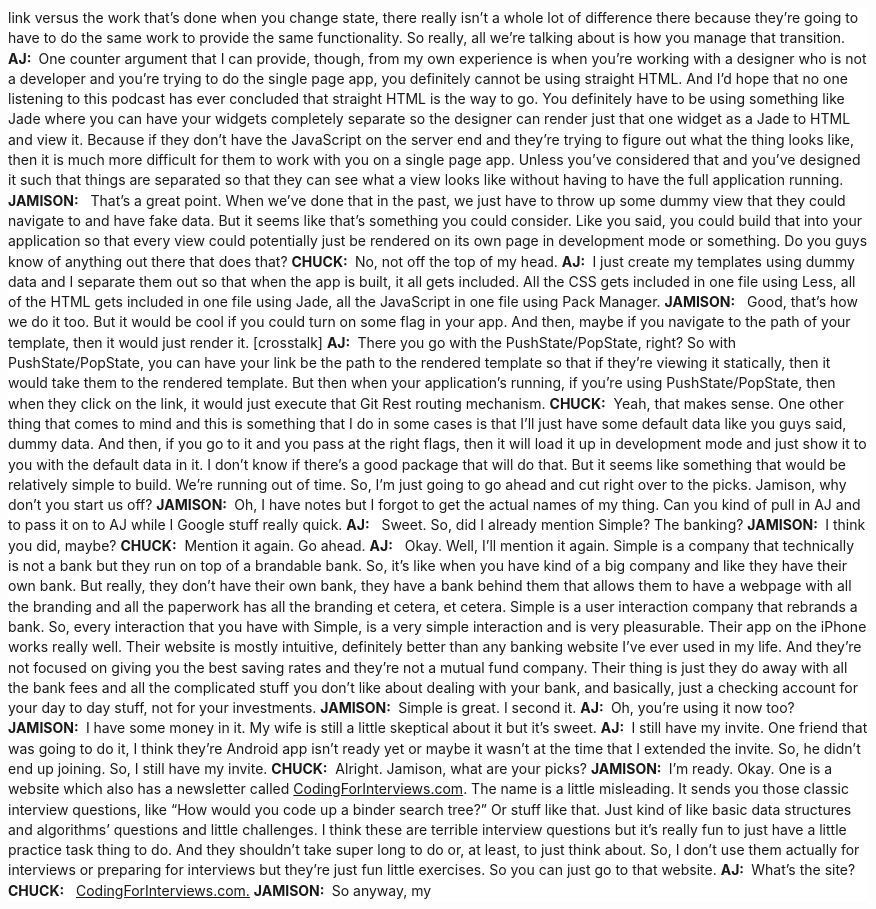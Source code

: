 link versus the work that’s done when you change state, there really isn’t a whole lot of difference there because they’re going to have to do the same work to provide the same functionality. So really, all we’re talking about is how you manage that transition. **AJ:&nbsp;** One counter argument that I can provide, though, from my own experience is when you’re working with a designer who is not a developer and you’re trying to do the single page app, you definitely cannot be using straight HTML. And I’d hope that no one listening to this podcast has ever concluded that straight HTML is the way to go. You definitely have to be using something like Jade where you can have your widgets completely separate so the designer can render just that one widget as a Jade to HTML and view it. Because if they don’t have the JavaScript on the server end and they’re trying to figure out what the thing looks like, then it is much more difficult for them to work with you on a single page app. Unless you’ve considered that and you’ve designed it such that things are separated so that they can see what a view looks like without having to have the full application running. **JAMISON:** &nbsp; That’s a great point. When we’ve done that in the past, we just have to throw up some dummy view that they could navigate to and have fake data. But it seems like that’s something you could consider. Like you said, you could build that into your application so that every view could potentially just be rendered on its own page in development mode or something. Do you guys know of anything out there that does that? **CHUCK:&nbsp;** No, not off the top of my head. **AJ:&nbsp;** I just create my templates using dummy data and I separate them out so that when the app is built, it all gets included. All the CSS gets included in one file using Less, all of the HTML gets included in one file using Jade, all the JavaScript in one file using Pack Manager. **JAMISON:** &nbsp; Good, that’s how we do it too. But it would be cool if you could turn on some flag in your app. And then, maybe if you navigate to the path of your template, then it would just render it. [crosstalk] **AJ:&nbsp;** There you go with the PushState/PopState, right? So with PushState/PopState, you can have your link be the path to the rendered template so that if they’re viewing it statically, then it would take them to the rendered template. But then when your application’s running, if you’re using PushState/PopState, then when they click on the link, it would just execute that Git Rest routing mechanism. **CHUCK:** &nbsp;Yeah, that makes sense. One other thing that comes to mind and this is something that I do in some cases is that I’ll just have some default data like you guys said, dummy data. And then, if you go to it and you pass at the right flags, then it will load it up in development mode and just show it to you with the default data in it. I don’t know if there’s a good package that will do that. But it seems like something that would be relatively simple to build. We’re running out of time. So, I’m just going to go ahead and cut right over to the picks. Jamison, why don’t you start us off? **JAMISON:&nbsp;** Oh, I have notes but I forgot to get the actual names of my thing. Can you kind of pull in AJ and to pass it on to AJ while I Google stuff really quick. **AJ:** &nbsp; Sweet. So, did I already mention Simple? The banking? **JAMISON:&nbsp;** I think you did, maybe? **CHUCK:** &nbsp;Mention it again. Go ahead. **AJ:** &nbsp; Okay. Well, I’ll mention it again. Simple is a company that technically is not a bank but they run on top of a brandable bank. So, it’s like when you have kind of a big company and like they have their own bank. But really, they don’t have their own bank, they have a bank behind them that allows them to have a webpage with all the branding and all the paperwork has all the branding et cetera, et cetera. Simple is a user interaction company that rebrands a bank. So, every interaction that you have with Simple, is a very simple interaction and is very pleasurable. Their app on the iPhone works really well. Their website is mostly intuitive, definitely better than any banking website I’ve ever used in my life. And they’re not focused on giving you the best saving rates and they’re not a mutual fund company. Their thing is just they do away with all the bank fees and all the complicated stuff you don’t like about dealing with your bank, and basically, just a checking account for your day to day stuff, not for your investments. **JAMISON:&nbsp;** Simple is great. I second it. **AJ:&nbsp;** Oh, you’re using it now too? **JAMISON:&nbsp;** I have some money in it. My wife is still a little skeptical about it but it’s sweet. **AJ:&nbsp;** I still have my invite. One friend that was going to do it, I think they’re Android app isn’t ready yet or maybe it wasn’t at the time that I extended the invite. So, he didn’t end up joining. So, I still have my invite. **CHUCK:** &nbsp;Alright. Jamison, what are your picks? **JAMISON:&nbsp;** I’m ready. Okay. One is a website which also has a newsletter called [CodingForInterviews.com](http://www.codingforinterviews.com/). The name is a little misleading. It sends you those classic interview questions, like “How would you code up a binder search tree?” Or stuff like that. Just kind of like basic data structures and algorithms’ questions and little challenges. I think these are terrible interview questions but it’s really fun to just have a little practice task thing to do. And they shouldn’t take super long to do or, at least, to just think about. So, I don’t use them actually for interviews or preparing for interviews but they’re just fun little exercises. So you can just go to that website. **AJ:&nbsp;** What’s the site? **CHUCK:** &nbsp; [CodingForInterviews.com.](http://www.codingforinterviews.com/) **JAMISON:&nbsp;** So anyway, my